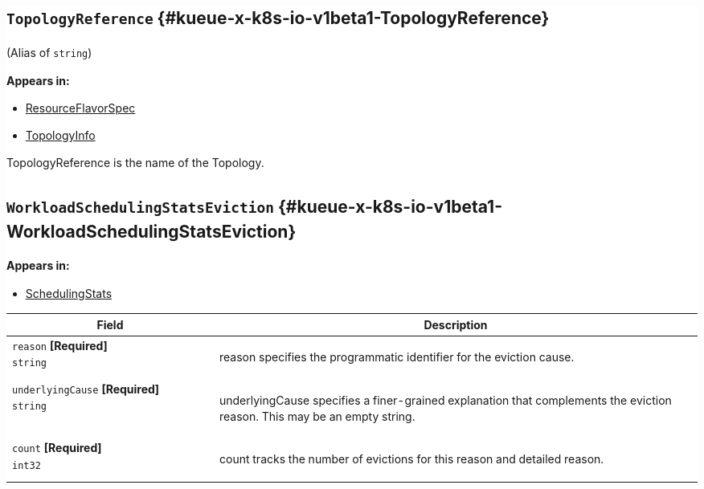 ## `TopologyReference`     {#kueue-x-k8s-io-v1beta1-TopologyReference}
    
(Alias of `string`)

**Appears in:**

- [ResourceFlavorSpec](#kueue-x-k8s-io-v1beta1-ResourceFlavorSpec)

- [TopologyInfo](#kueue-x-k8s-io-v1beta1-TopologyInfo)


<p>TopologyReference is the name of the Topology.</p>




## `WorkloadSchedulingStatsEviction`     {#kueue-x-k8s-io-v1beta1-WorkloadSchedulingStatsEviction}
    

**Appears in:**

- [SchedulingStats](#kueue-x-k8s-io-v1beta1-SchedulingStats)



<table class="table">
<thead><tr><th width="30%">Field</th><th>Description</th></tr></thead>
<tbody>
    
  
<tr><td><code>reason</code> <B>[Required]</B><br/>
<code>string</code>
</td>
<td>
   <p>reason specifies the programmatic identifier for the eviction cause.</p>
</td>
</tr>
<tr><td><code>underlyingCause</code> <B>[Required]</B><br/>
<code>string</code>
</td>
<td>
   <p>underlyingCause specifies a finer-grained explanation that complements the eviction reason.
This may be an empty string.</p>
</td>
</tr>
<tr><td><code>count</code> <B>[Required]</B><br/>
<code>int32</code>
</td>
<td>
   <p>count tracks the number of evictions for this reason and detailed reason.</p>
</td>
</tr>
</tbody>
</table>

